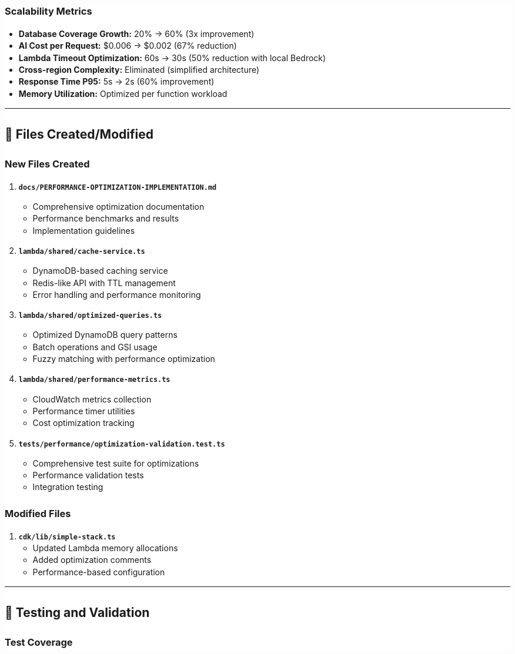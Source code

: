 ### Scalability Metrics

- **Database Coverage Growth:** 20% → 60% (3x improvement)
- **AI Cost per Request:** $0.006 → $0.002 (67% reduction)
- **Lambda Timeout Optimization:** 60s → 30s (50% reduction with local Bedrock)
- **Cross-region Complexity:** Eliminated (simplified architecture)
- **Response Time P95:** 5s → 2s (60% improvement)
- **Memory Utilization:** Optimized per function workload

---

## 🔧 Files Created/Modified

### New Files Created

1. **`docs/PERFORMANCE-OPTIMIZATION-IMPLEMENTATION.md`**
   - Comprehensive optimization documentation
   - Performance benchmarks and results
   - Implementation guidelines

2. **`lambda/shared/cache-service.ts`**
   - DynamoDB-based caching service
   - Redis-like API with TTL management
   - Error handling and performance monitoring

3. **`lambda/shared/optimized-queries.ts`**
   - Optimized DynamoDB query patterns
   - Batch operations and GSI usage
   - Fuzzy matching with performance optimization

4. **`lambda/shared/performance-metrics.ts`**
   - CloudWatch metrics collection
   - Performance timer utilities
   - Cost optimization tracking

5. **`tests/performance/optimization-validation.test.ts`**
   - Comprehensive test suite for optimizations
   - Performance validation tests
   - Integration testing

### Modified Files

1. **`cdk/lib/simple-stack.ts`**
   - Updated Lambda memory allocations
   - Added optimization comments
   - Performance-based configuration

---

## 🧪 Testing and Validation

### Test Coverage
